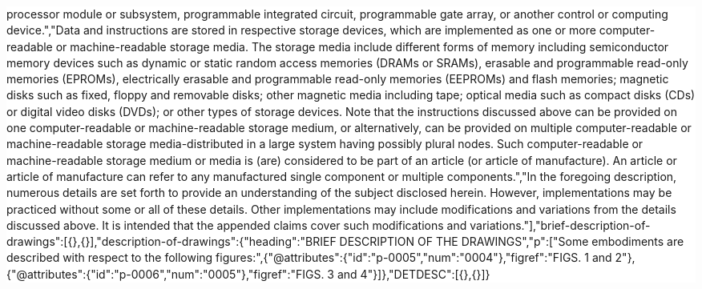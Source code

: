 processor module or subsystem, programmable integrated circuit, programmable gate array, or another control or computing device.","Data and instructions are stored in respective storage devices, which are implemented as one or more computer-readable or machine-readable storage media. The storage media include different forms of memory including semiconductor memory devices such as dynamic or static random access memories (DRAMs or SRAMs), erasable and programmable read-only memories (EPROMs), electrically erasable and programmable read-only memories (EEPROMs) and flash memories; magnetic disks such as fixed, floppy and removable disks; other magnetic media including tape; optical media such as compact disks (CDs) or digital video disks (DVDs); or other types of storage devices. Note that the instructions discussed above can be provided on one computer-readable or machine-readable storage medium, or alternatively, can be provided on multiple computer-readable or machine-readable storage media-distributed in a large system having possibly plural nodes. Such computer-readable or machine-readable storage medium or media is (are) considered to be part of an article (or article of manufacture). An article or article of manufacture can refer to any manufactured single component or multiple components.","In the foregoing description, numerous details are set forth to provide an understanding of the subject disclosed herein. However, implementations may be practiced without some or all of these details. Other implementations may include modifications and variations from the details discussed above. It is intended that the appended claims cover such modifications and variations."],"brief-description-of-drawings":[{},{}],"description-of-drawings":{"heading":"BRIEF DESCRIPTION OF THE DRAWINGS","p":["Some embodiments are described with respect to the following figures:",{"@attributes":{"id":"p-0005","num":"0004"},"figref":"FIGS. 1 and 2"},{"@attributes":{"id":"p-0006","num":"0005"},"figref":"FIGS. 3 and 4"}]},"DETDESC":[{},{}]}
